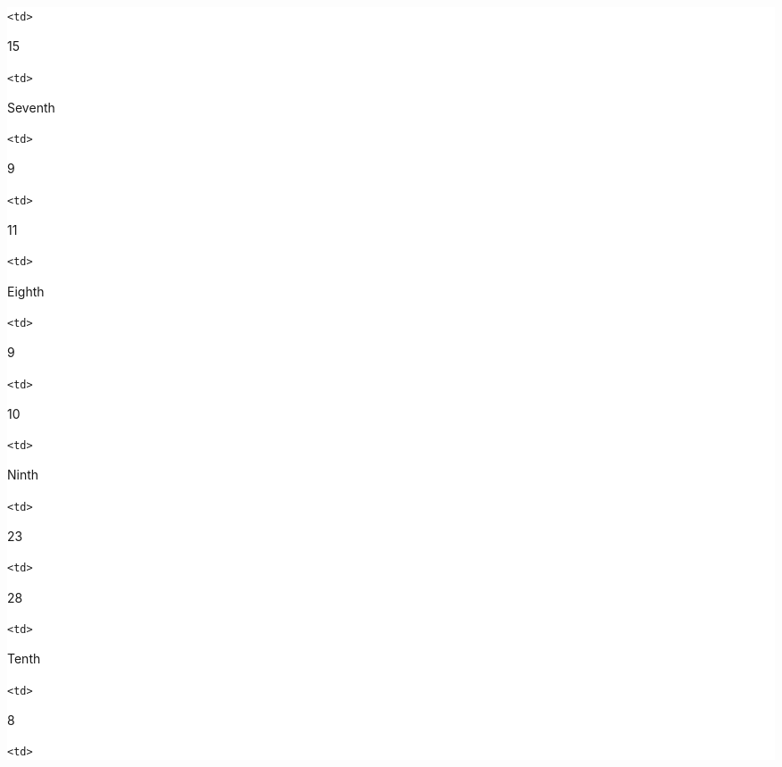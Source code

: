     <td> 

15  </td>

  </tr>

  <tr>

    <td> 

Seventh  </td>

    <td> 

9  </td>

    <td> 

11  </td>

  </tr>

  <tr>

    <td> 

Eighth  </td>

    <td> 

9  </td>

    <td> 

10  </td>

  </tr>

  <tr>

    <td> 

Ninth  </td>

    <td> 

23  </td>

    <td> 

28  </td>

  </tr>

  <tr>

    <td> 

Tenth  </td>

    <td> 

8  </td>

    <td> 
